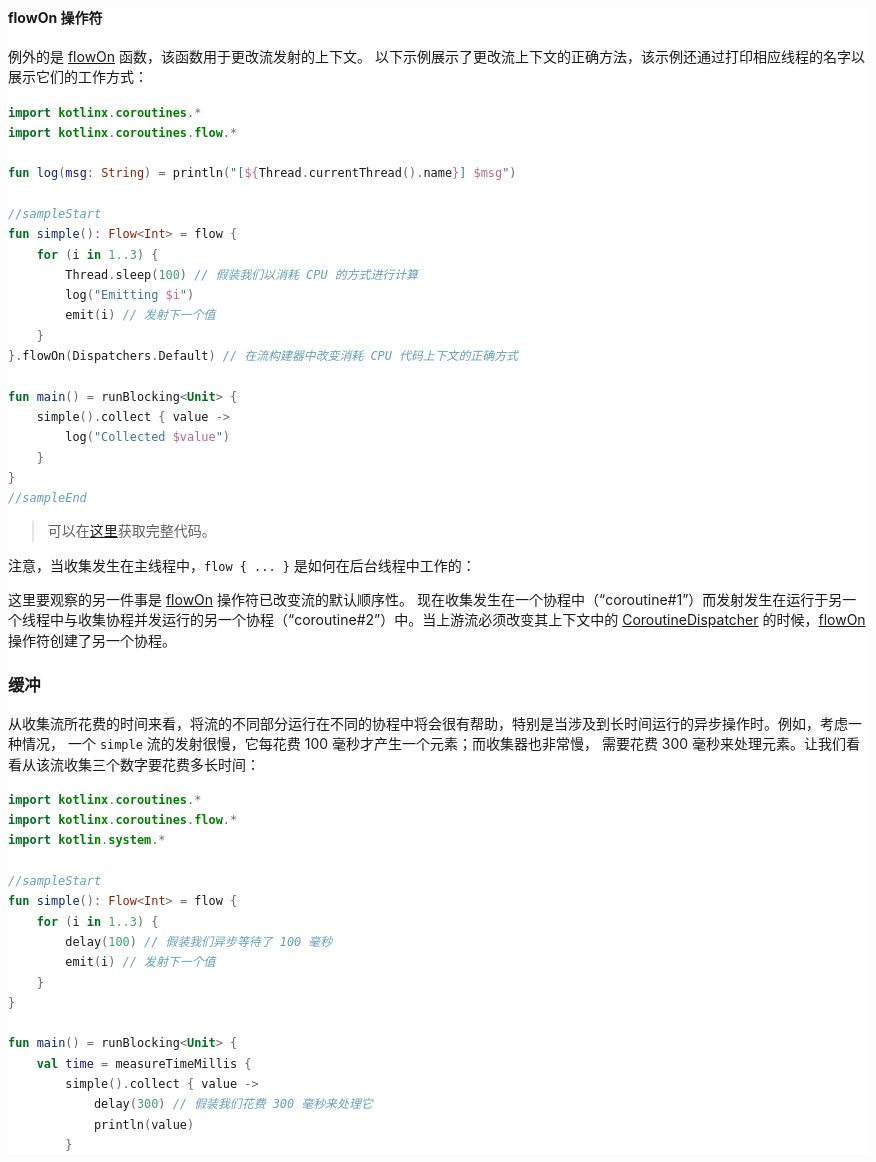

#### flowOn 操作符
   
例外的是 [flowOn] 函数，该函数用于更改流发射的上下文。
以下示例展示了更改流上下文的正确方法，该示例还通过打印相应线程的名字以展示它们的工作方式：



```kotlin
import kotlinx.coroutines.*
import kotlinx.coroutines.flow.*

fun log(msg: String) = println("[${Thread.currentThread().name}] $msg")
           
//sampleStart
fun simple(): Flow<Int> = flow {
    for (i in 1..3) {
        Thread.sleep(100) // 假装我们以消耗 CPU 的方式进行计算
        log("Emitting $i")
        emit(i) // 发射下一个值
    }
}.flowOn(Dispatchers.Default) // 在流构建器中改变消耗 CPU 代码上下文的正确方式

fun main() = runBlocking<Unit> {
    simple().collect { value ->
        log("Collected $value") 
    } 
}            
//sampleEnd
```  



> 可以在[这里](../kotlinx-coroutines-core/jvm/test/guide/example-flow-15.kt)获取完整代码。
  
注意，当收集发生在主线程中，`flow { ... }` 是如何在后台线程中工作的：
  


这里要观察的另一件事是 [flowOn] 操作符已改变流的默认顺序性。
现在收集发生在一个协程中（“coroutine#1”）而发射发生在运行于另一个线程中与收集协程并发运行的另一个协程（“coroutine#2”）中。当上游流必须改变其上下文中的 [CoroutineDispatcher] 的时候，[flowOn] 操作符创建了另一个协程。

### 缓冲

从收集流所花费的时间来看，将流的不同部分运行在不同的协程中将会很有帮助，特别是当涉及到长时间运行的异步操作时。例如，考虑一种情况，
一个 `simple` 流的发射很慢，它每花费 100 毫秒才产生一个元素；而收集器也非常慢， 
需要花费 300 毫秒来处理元素。让我们看看从该流收集三个数字要花费多长时间：



```kotlin
import kotlinx.coroutines.*
import kotlinx.coroutines.flow.*
import kotlin.system.*

//sampleStart
fun simple(): Flow<Int> = flow {
    for (i in 1..3) {
        delay(100) // 假装我们异步等待了 100 毫秒
        emit(i) // 发射下一个值
    }
}

fun main() = runBlocking<Unit> { 
    val time = measureTimeMillis {
        simple().collect { value -> 
            delay(300) // 假装我们花费 300 毫秒来处理它
            println(value) 
        } 
```

[collections]: https://kotlinlang.org/docs/reference/collections-overview.html 
[List]: https://kotlinlang.org/api/latest/jvm/stdlib/kotlin.collections/-list/index.html 
[forEach]: https://kotlinlang.org/api/latest/jvm/stdlib/kotlin.collections/for-each.html
[Sequence]: https://kotlinlang.org/api/latest/jvm/stdlib/kotlin.sequences/index.html
[Sequence.zip]: https://kotlinlang.org/api/latest/jvm/stdlib/kotlin.sequences/zip.html
[Sequence.flatten]: https://kotlinlang.org/api/latest/jvm/stdlib/kotlin.sequences/flatten.html
[Sequence.flatMap]: https://kotlinlang.org/api/latest/jvm/stdlib/kotlin.sequences/flat-map.html
[exceptions]: https://kotlinlang.org/docs/reference/exceptions.html
[delay]: https://kotlin.github.io/kotlinx.coroutines/kotlinx-coroutines-core/kotlinx.coroutines/delay.html
[withTimeoutOrNull]: https://kotlin.github.io/kotlinx.coroutines/kotlinx-coroutines-core/kotlinx.coroutines/with-timeout-or-null.html
[Dispatchers.Default]: https://kotlin.github.io/kotlinx.coroutines/kotlinx-coroutines-core/kotlinx.coroutines/-dispatchers/-default.html
[Dispatchers.Main]: https://kotlin.github.io/kotlinx.coroutines/kotlinx-coroutines-core/kotlinx.coroutines/-dispatchers/-main.html
[withContext]: https://kotlin.github.io/kotlinx.coroutines/kotlinx-coroutines-core/kotlinx.coroutines/with-context.html
[CoroutineDispatcher]: https://kotlin.github.io/kotlinx.coroutines/kotlinx-coroutines-core/kotlinx.coroutines/-coroutine-dispatcher/index.html
[CoroutineScope]: https://kotlin.github.io/kotlinx.coroutines/kotlinx-coroutines-core/kotlinx.coroutines/-coroutine-scope/index.html
[runBlocking]: https://kotlin.github.io/kotlinx.coroutines/kotlinx-coroutines-core/kotlinx.coroutines/run-blocking.html
[Job]: https://kotlin.github.io/kotlinx.coroutines/kotlinx-coroutines-core/kotlinx.coroutines/-job/index.html
[Job.cancel]: https://kotlin.github.io/kotlinx.coroutines/kotlinx-coroutines-core/kotlinx.coroutines/-job/cancel.html
[Job.join]: https://kotlin.github.io/kotlinx.coroutines/kotlinx-coroutines-core/kotlinx.coroutines/-job/join.html
[ensureActive]: https://kotlin.github.io/kotlinx.coroutines/kotlinx-coroutines-core/kotlinx.coroutines/ensure-active.html
[CancellationException]: https://kotlin.github.io/kotlinx.coroutines/kotlinx-coroutines-core/kotlinx.coroutines/-cancellation-exception/index.html
[Flow]: https://kotlin.github.io/kotlinx.coroutines/kotlinx-coroutines-core/kotlinx.coroutines.flow/-flow/index.html
[_flow]: https://kotlin.github.io/kotlinx.coroutines/kotlinx-coroutines-core/kotlinx.coroutines.flow/flow.html
[FlowCollector.emit]: https://kotlin.github.io/kotlinx.coroutines/kotlinx-coroutines-core/kotlinx.coroutines.flow/-flow-collector/emit.html
[collect]: https://kotlin.github.io/kotlinx.coroutines/kotlinx-coroutines-core/kotlinx.coroutines.flow/collect.html
[flowOf]: https://kotlin.github.io/kotlinx.coroutines/kotlinx-coroutines-core/kotlinx.coroutines.flow/flow-of.html
[map]: https://kotlin.github.io/kotlinx.coroutines/kotlinx-coroutines-core/kotlinx.coroutines.flow/map.html
[filter]: https://kotlin.github.io/kotlinx.coroutines/kotlinx-coroutines-core/kotlinx.coroutines.flow/filter.html
[transform]: https://kotlin.github.io/kotlinx.coroutines/kotlinx-coroutines-core/kotlinx.coroutines.flow/transform.html
[take]: https://kotlin.github.io/kotlinx.coroutines/kotlinx-coroutines-core/kotlinx.coroutines.flow/take.html
[toList]: https://kotlin.github.io/kotlinx.coroutines/kotlinx-coroutines-core/kotlinx.coroutines.flow/to-list.html
[toSet]: https://kotlin.github.io/kotlinx.coroutines/kotlinx-coroutines-core/kotlinx.coroutines.flow/to-set.html
[first]: https://kotlin.github.io/kotlinx.coroutines/kotlinx-coroutines-core/kotlinx.coroutines.flow/first.html
[single]: https://kotlin.github.io/kotlinx.coroutines/kotlinx-coroutines-core/kotlinx.coroutines.flow/single.html
[reduce]: https://kotlin.github.io/kotlinx.coroutines/kotlinx-coroutines-core/kotlinx.coroutines.flow/reduce.html
[fold]: https://kotlin.github.io/kotlinx.coroutines/kotlinx-coroutines-core/kotlinx.coroutines.flow/fold.html
[flowOn]: https://kotlin.github.io/kotlinx.coroutines/kotlinx-coroutines-core/kotlinx.coroutines.flow/flow-on.html
[buffer]: https://kotlin.github.io/kotlinx.coroutines/kotlinx-coroutines-core/kotlinx.coroutines.flow/buffer.html
[conflate]: https://kotlin.github.io/kotlinx.coroutines/kotlinx-coroutines-core/kotlinx.coroutines.flow/conflate.html
[collectLatest]: https://kotlin.github.io/kotlinx.coroutines/kotlinx-coroutines-core/kotlinx.coroutines.flow/collect-latest.html
[zip]: https://kotlin.github.io/kotlinx.coroutines/kotlinx-coroutines-core/kotlinx.coroutines.flow/zip.html
[combine]: https://kotlin.github.io/kotlinx.coroutines/kotlinx-coroutines-core/kotlinx.coroutines.flow/combine.html
[onEach]: https://kotlin.github.io/kotlinx.coroutines/kotlinx-coroutines-core/kotlinx.coroutines.flow/on-each.html
[flatMapConcat]: https://kotlin.github.io/kotlinx.coroutines/kotlinx-coroutines-core/kotlinx.coroutines.flow/flat-map-concat.html
[flattenConcat]: https://kotlin.github.io/kotlinx.coroutines/kotlinx-coroutines-core/kotlinx.coroutines.flow/flatten-concat.html
[flatMapMerge]: https://kotlin.github.io/kotlinx.coroutines/kotlinx-coroutines-core/kotlinx.coroutines.flow/flat-map-merge.html
[flattenMerge]: https://kotlin.github.io/kotlinx.coroutines/kotlinx-coroutines-core/kotlinx.coroutines.flow/flatten-merge.html
[DEFAULT_CONCURRENCY]: https://kotlin.github.io/kotlinx.coroutines/kotlinx-coroutines-core/kotlinx.coroutines.flow/-d-e-f-a-u-l-t_-c-o-n-c-u-r-r-e-n-c-y.html
[flatMapLatest]: https://kotlin.github.io/kotlinx.coroutines/kotlinx-coroutines-core/kotlinx.coroutines.flow/flat-map-latest.html
[catch]: https://kotlin.github.io/kotlinx.coroutines/kotlinx-coroutines-core/kotlinx.coroutines.flow/catch.html
[onCompletion]: https://kotlin.github.io/kotlinx.coroutines/kotlinx-coroutines-core/kotlinx.coroutines.flow/on-completion.html
[launchIn]: https://kotlin.github.io/kotlinx.coroutines/kotlinx-coroutines-core/kotlinx.coroutines.flow/launch-in.html
[IntRange.asFlow]: https://kotlin.github.io/kotlinx.coroutines/kotlinx-coroutines-core/kotlinx.coroutines.flow/kotlin.ranges.-int-range/as-flow.html
[cancellable]: https://kotlin.github.io/kotlinx.coroutines/kotlinx-coroutines-core/kotlinx.coroutines.flow/cancellable.html